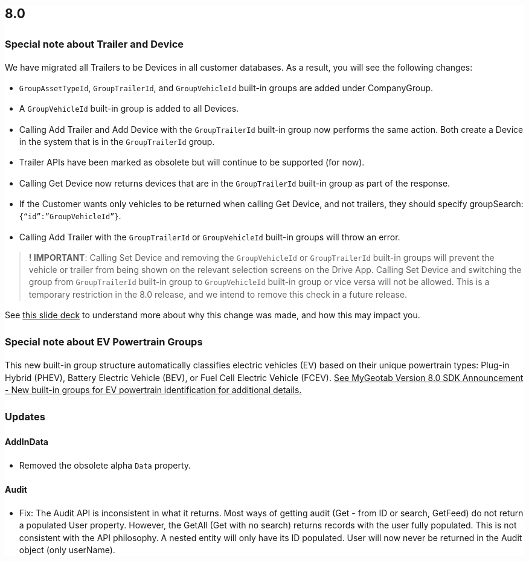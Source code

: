 ## 8.0

### Special note about Trailer and Device

We have migrated all Trailers to be Devices in all customer databases. As a result, you will see the following changes:

- `GroupAssetTypeId`, `GroupTrailerId`, and `GroupVehicleId` built-in groups are added under CompanyGroup.

- A `GroupVehicleId` built-in group is added to all Devices.

- Calling Add Trailer and Add Device with the `GroupTrailerId` built-in group now performs the same action. Both create a Device in the system that is in the `GroupTrailerId` group.

- Trailer APIs have been marked as obsolete but will continue to be supported (for now).

- Calling Get Device now returns devices that are in the `GroupTrailerId` built-in group as part of the response.

- If the Customer wants only vehicles to be returned when calling Get Device, and not trailers, they should specify groupSearch: `{“id”:”GroupVehicleId”}`.

- Calling Add Trailer with the `GroupTrailerId` or `GroupVehicleId` built-in groups will throw an error.

> **! IMPORTANT**: Calling Set Device and removing the `GroupVehicleId` or `GroupTrailerId` built-in groups will prevent the vehicle or trailer from being shown on the relevant selection screens on the Drive App. Calling Set Device and switching the group from `GroupTrailerId` built-in group to `GroupVehicleId` built-in group or vice versa will not be allowed. This is a temporary restriction in the 8.0 release, and we intend to remove this check in a future release.

See [this slide deck](https://docs.google.com/presentation/d/1C0CBY4qaJKHx3J-fdB-YZzxbilQoleqjv8WsyFIZhEE/edit#slide=id.gdb284aa95f_0_61) to understand more about why this change was made, and how this may impact you.

### Special note about EV Powertrain Groups

This new built-in group structure automatically classifies electric vehicles (EV) based on their unique powertrain types: Plug-in Hybrid (PHEV), Battery Electric Vehicle (BEV), or Fuel Cell Electric Vehicle (FCEV). [See MyGeotab Version 8.0 SDK Announcement - New built-in groups for EV powertrain identification for additional details.](https://docs.google.com/document/d/1W9_Y1XukkaRKQDfJ-RH2YsUptSkUPazx_E4UjfOcKoU/edit)

### Updates

#### AddInData

- Removed the obsolete alpha `Data` property.

#### Audit

- Fix: The Audit API is inconsistent in what it returns. Most ways of getting audit (Get - from ID or search, GetFeed) do not return a populated User property. However, the GetAll (Get with no search) returns records with the user fully populated. This is not consistent with the API philosophy. A nested entity will only have its ID populated. User will now never be returned in the Audit object (only userName).
